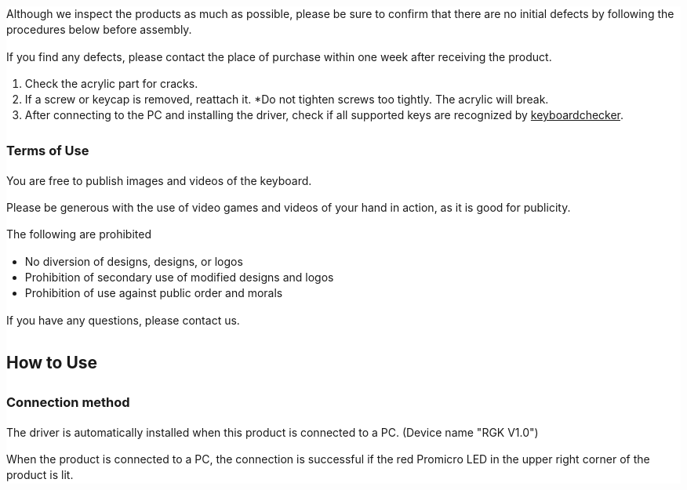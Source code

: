 Although we inspect the products as much as possible, please be sure to confirm that there are no initial defects by following the procedures below before assembly.

If you find any defects, please contact the place of purchase within one week after receiving the product.

1. Check the acrylic part for cracks.
2. If a screw or keycap is removed, reattach it. *Do not tighten screws too tightly. The acrylic will break.
3. After connecting to the PC and installing the driver, check if all supported keys are recognized by [keyboardchecker](https://keyboardchecker.com/).

### Terms of Use

You are free to publish images and videos of the keyboard.

Please be generous with the use of video games and videos of your hand in action, as it is good for publicity.

The following are prohibited
- No diversion of designs, designs, or logos
- Prohibition of secondary use of modified designs and logos
- Prohibition of use against public order and morals

If you have any questions, please contact us.

## How to Use

### Connection method

The driver is automatically installed when this product is connected to a PC. (Device name "RGK V1.0")

When the product is connected to a PC, the connection is successful if the red Promicro LED in the upper right corner of the product is lit.
